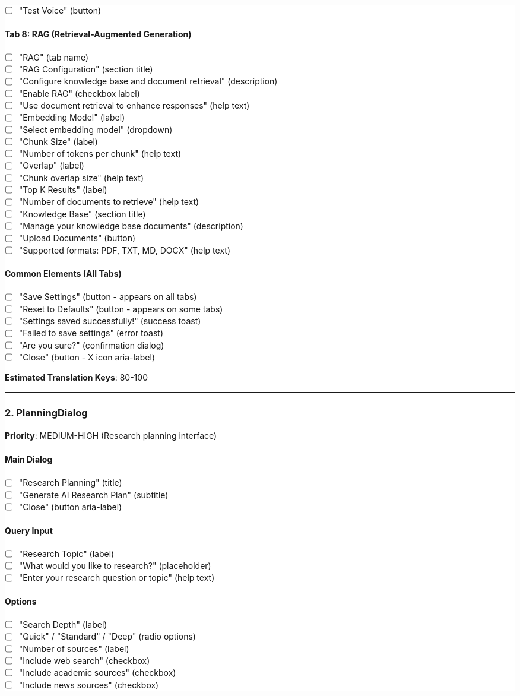 - [ ] "Test Voice" (button)

#### Tab 8: RAG (Retrieval-Augmented Generation)
- [ ] "RAG" (tab name)
- [ ] "RAG Configuration" (section title)
- [ ] "Configure knowledge base and document retrieval" (description)
- [ ] "Enable RAG" (checkbox label)
- [ ] "Use document retrieval to enhance responses" (help text)
- [ ] "Embedding Model" (label)
- [ ] "Select embedding model" (dropdown)
- [ ] "Chunk Size" (label)
- [ ] "Number of tokens per chunk" (help text)
- [ ] "Overlap" (label)
- [ ] "Chunk overlap size" (help text)
- [ ] "Top K Results" (label)
- [ ] "Number of documents to retrieve" (help text)
- [ ] "Knowledge Base" (section title)
- [ ] "Manage your knowledge base documents" (description)
- [ ] "Upload Documents" (button)
- [ ] "Supported formats: PDF, TXT, MD, DOCX" (help text)

#### Common Elements (All Tabs)
- [ ] "Save Settings" (button - appears on all tabs)
- [ ] "Reset to Defaults" (button - appears on some tabs)
- [ ] "Settings saved successfully!" (success toast)
- [ ] "Failed to save settings" (error toast)
- [ ] "Are you sure?" (confirmation dialog)
- [ ] "Close" (button - X icon aria-label)

**Estimated Translation Keys**: 80-100

---

### 2. PlanningDialog

**Priority**: MEDIUM-HIGH (Research planning interface)

#### Main Dialog
- [ ] "Research Planning" (title)
- [ ] "Generate AI Research Plan" (subtitle)
- [ ] "Close" (button aria-label)

#### Query Input
- [ ] "Research Topic" (label)
- [ ] "What would you like to research?" (placeholder)
- [ ] "Enter your research question or topic" (help text)

#### Options
- [ ] "Search Depth" (label)
- [ ] "Quick" / "Standard" / "Deep" (radio options)
- [ ] "Number of sources" (label)
- [ ] "Include web search" (checkbox)
- [ ] "Include academic sources" (checkbox)
- [ ] "Include news sources" (checkbox)
